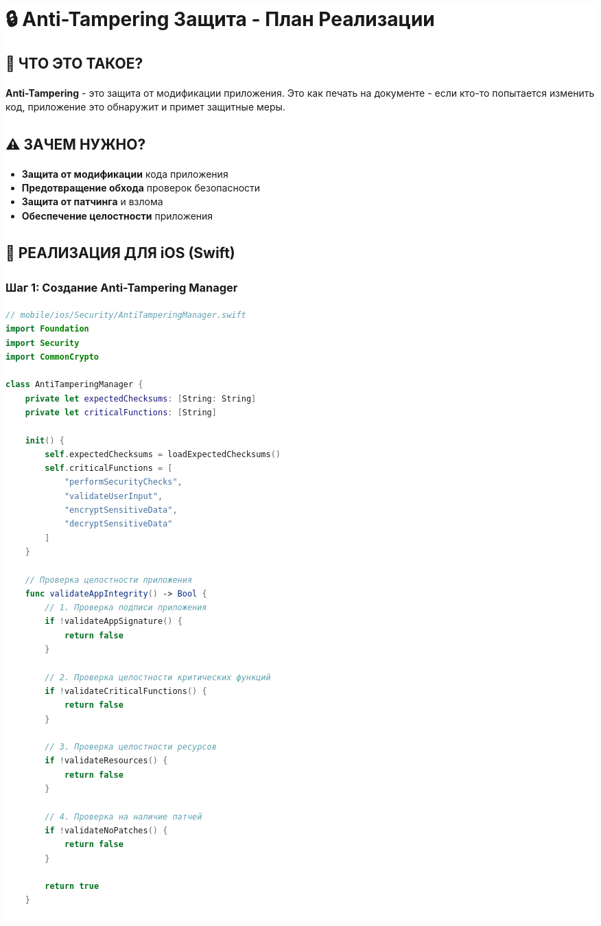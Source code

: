 # 🔒 Anti-Tampering Защита - План Реализации

## 🎯 **ЧТО ЭТО ТАКОЕ?**
**Anti-Tampering** - это защита от модификации приложения. Это как печать на документе - если кто-то попытается изменить код, приложение это обнаружит и примет защитные меры.

## ⚠️ **ЗАЧЕМ НУЖНО?**
- **Защита от модификации** кода приложения
- **Предотвращение обхода** проверок безопасности
- **Защита от патчинга** и взлома
- **Обеспечение целостности** приложения

## 📱 **РЕАЛИЗАЦИЯ ДЛЯ iOS (Swift)**

### Шаг 1: Создание Anti-Tampering Manager
```swift
// mobile/ios/Security/AntiTamperingManager.swift
import Foundation
import Security
import CommonCrypto

class AntiTamperingManager {
    private let expectedChecksums: [String: String]
    private let criticalFunctions: [String]
    
    init() {
        self.expectedChecksums = loadExpectedChecksums()
        self.criticalFunctions = [
            "performSecurityChecks",
            "validateUserInput",
            "encryptSensitiveData",
            "decryptSensitiveData"
        ]
    }
    
    // Проверка целостности приложения
    func validateAppIntegrity() -> Bool {
        // 1. Проверка подписи приложения
        if !validateAppSignature() {
            return false
        }
        
        // 2. Проверка целостности критических функций
        if !validateCriticalFunctions() {
            return false
        }
        
        // 3. Проверка целостности ресурсов
        if !validateResources() {
            return false
        }
        
        // 4. Проверка на наличие патчей
        if !validateNoPatches() {
            return false
        }
        
        return true
    }
    
```